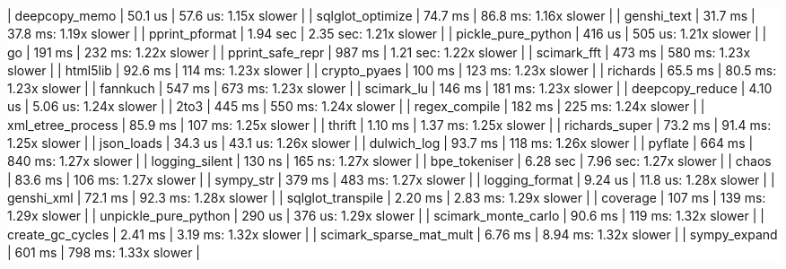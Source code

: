 | deepcopy_memo              | 50.1 us                                                      | 57.6 us: 1.15x slower                                                  |
| sqlglot_optimize           | 74.7 ms                                                      | 86.8 ms: 1.16x slower                                                  |
| genshi_text                | 31.7 ms                                                      | 37.8 ms: 1.19x slower                                                  |
| pprint_pformat             | 1.94 sec                                                     | 2.35 sec: 1.21x slower                                                 |
| pickle_pure_python         | 416 us                                                       | 505 us: 1.21x slower                                                   |
| go                         | 191 ms                                                       | 232 ms: 1.22x slower                                                   |
| pprint_safe_repr           | 987 ms                                                       | 1.21 sec: 1.22x slower                                                 |
| scimark_fft                | 473 ms                                                       | 580 ms: 1.23x slower                                                   |
| html5lib                   | 92.6 ms                                                      | 114 ms: 1.23x slower                                                   |
| crypto_pyaes               | 100 ms                                                       | 123 ms: 1.23x slower                                                   |
| richards                   | 65.5 ms                                                      | 80.5 ms: 1.23x slower                                                  |
| fannkuch                   | 547 ms                                                       | 673 ms: 1.23x slower                                                   |
| scimark_lu                 | 146 ms                                                       | 181 ms: 1.23x slower                                                   |
| deepcopy_reduce            | 4.10 us                                                      | 5.06 us: 1.24x slower                                                  |
| 2to3                       | 445 ms                                                       | 550 ms: 1.24x slower                                                   |
| regex_compile              | 182 ms                                                       | 225 ms: 1.24x slower                                                   |
| xml_etree_process          | 85.9 ms                                                      | 107 ms: 1.25x slower                                                   |
| thrift                     | 1.10 ms                                                      | 1.37 ms: 1.25x slower                                                  |
| richards_super             | 73.2 ms                                                      | 91.4 ms: 1.25x slower                                                  |
| json_loads                 | 34.3 us                                                      | 43.1 us: 1.26x slower                                                  |
| dulwich_log                | 93.7 ms                                                      | 118 ms: 1.26x slower                                                   |
| pyflate                    | 664 ms                                                       | 840 ms: 1.27x slower                                                   |
| logging_silent             | 130 ns                                                       | 165 ns: 1.27x slower                                                   |
| bpe_tokeniser              | 6.28 sec                                                     | 7.96 sec: 1.27x slower                                                 |
| chaos                      | 83.6 ms                                                      | 106 ms: 1.27x slower                                                   |
| sympy_str                  | 379 ms                                                       | 483 ms: 1.27x slower                                                   |
| logging_format             | 9.24 us                                                      | 11.8 us: 1.28x slower                                                  |
| genshi_xml                 | 72.1 ms                                                      | 92.3 ms: 1.28x slower                                                  |
| sqlglot_transpile          | 2.20 ms                                                      | 2.83 ms: 1.29x slower                                                  |
| coverage                   | 107 ms                                                       | 139 ms: 1.29x slower                                                   |
| unpickle_pure_python       | 290 us                                                       | 376 us: 1.29x slower                                                   |
| scimark_monte_carlo        | 90.6 ms                                                      | 119 ms: 1.32x slower                                                   |
| create_gc_cycles           | 2.41 ms                                                      | 3.19 ms: 1.32x slower                                                  |
| scimark_sparse_mat_mult    | 6.76 ms                                                      | 8.94 ms: 1.32x slower                                                  |
| sympy_expand               | 601 ms                                                       | 798 ms: 1.33x slower                                                   |